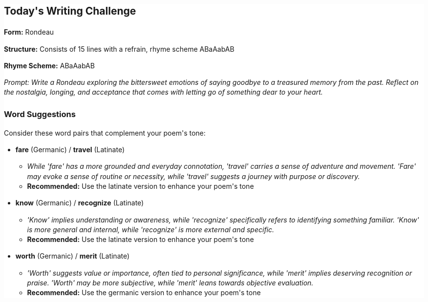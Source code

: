 ## Today's Writing Challenge

**Form:** Rondeau

**Structure:** Consists of 15 lines with a refrain, rhyme scheme ABaAabAB

**Rhyme Scheme:** ABaAabAB

*Prompt: Write a Rondeau exploring the bittersweet emotions of saying goodbye to a treasured memory from the past. Reflect on the nostalgia, longing, and acceptance that comes with letting go of something dear to your heart.*

### Word Suggestions

Consider these word pairs that complement your poem's tone:

- **fare** (Germanic) / **travel** (Latinate)
  - *While 'fare' has a more grounded and everyday connotation, 'travel' carries a sense of adventure and movement. 'Fare' may evoke a sense of routine or necessity, while 'travel' suggests a journey with purpose or discovery.*
  - **Recommended:** Use the latinate version to enhance your poem's tone

- **know** (Germanic) / **recognize** (Latinate)
  - *'Know' implies understanding or awareness, while 'recognize' specifically refers to identifying something familiar. 'Know' is more general and internal, while 'recognize' is more external and specific.*
  - **Recommended:** Use the latinate version to enhance your poem's tone

- **worth** (Germanic) / **merit** (Latinate)
  - *'Worth' suggests value or importance, often tied to personal significance, while 'merit' implies deserving recognition or praise. 'Worth' may be more subjective, while 'merit' leans towards objective evaluation.*
  - **Recommended:** Use the germanic version to enhance your poem's tone
